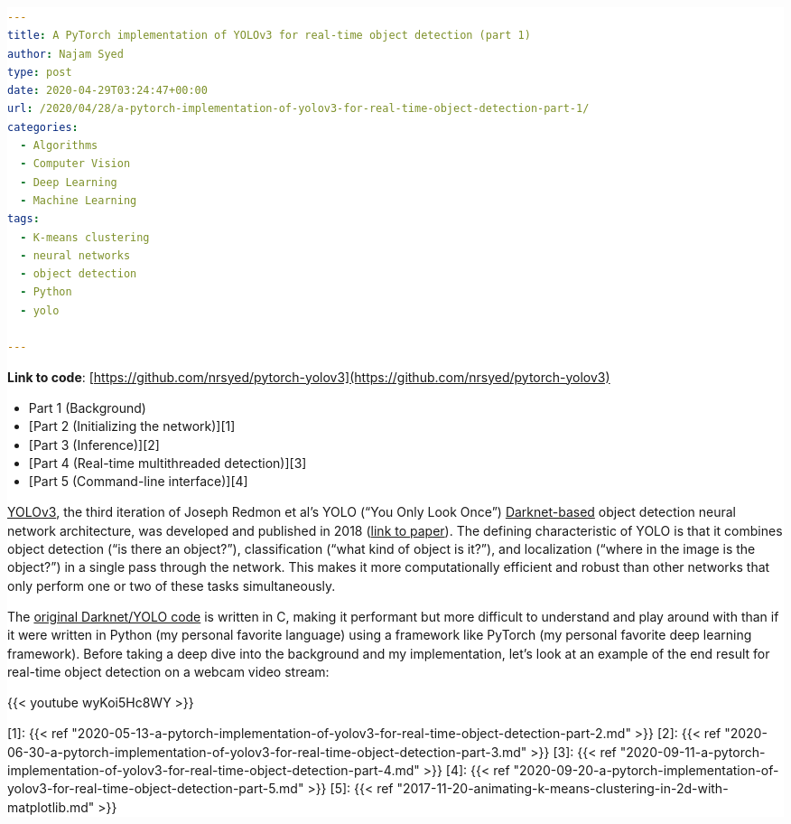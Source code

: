 ```yaml
---
title: A PyTorch implementation of YOLOv3 for real-time object detection (part 1)
author: Najam Syed
type: post
date: 2020-04-29T03:24:47+00:00
url: /2020/04/28/a-pytorch-implementation-of-yolov3-for-real-time-object-detection-part-1/
categories:
  - Algorithms
  - Computer Vision
  - Deep Learning
  - Machine Learning
tags:
  - K-means clustering
  - neural networks
  - object detection
  - Python
  - yolo

---
```

**Link to code**:
[https://github.com/nrsyed/pytorch-yolov3](https://github.com/nrsyed/pytorch-yolov3)

- Part 1 (Background)
- [Part 2 (Initializing the network)][1]
- [Part 3 (Inference)][2]
- [Part 4 (Real-time multithreaded detection)][3]
- [Part 5 (Command-line interface)][4]

[YOLOv3](https://pjreddie.com/darknet/yolo/), the third iteration of Joseph Redmon et al&#8217;s YOLO (&#8220;You
Only Look Once&#8221;)
[Darknet-based](https://pjreddie.com/darknet/) object detection neural network architecture, was developed
and published in 2018
([link to paper](https://arxiv.org/abs/1804.02767)). The defining characteristic of YOLO is that it combines
object detection (&#8220;is there an object?&#8221;), classification
(&#8220;what kind of object is it?&#8221;), and localization (&#8220;where in
the image is the object?&#8221;) in a single pass through the network. This
makes it more computationally efficient and robust than other networks that only
perform one or two of these tasks simultaneously.

The [original Darknet/YOLO code](https://github.com/pjreddie/darknet) is
written in C, making it performant but more
difficult to understand and play around with than if it were written in Python
(my personal favorite language) using a framework like PyTorch (my personal
favorite deep learning framework). Before taking a deep dive into the background
and my implementation, let&#8217;s look at an example of the end result for
real-time object detection on a webcam video stream:

{{< youtube wyKoi5Hc8WY >}}


[1]: {{< ref "2020-05-13-a-pytorch-implementation-of-yolov3-for-real-time-object-detection-part-2.md" >}}
[2]: {{< ref "2020-06-30-a-pytorch-implementation-of-yolov3-for-real-time-object-detection-part-3.md" >}}
[3]: {{< ref "2020-09-11-a-pytorch-implementation-of-yolov3-for-real-time-object-detection-part-4.md" >}}
[4]: {{< ref "2020-09-20-a-pytorch-implementation-of-yolov3-for-real-time-object-detection-part-5.md" >}}
[5]: {{< ref "2017-11-20-animating-k-means-clustering-in-2d-with-matplotlib.md" >}}